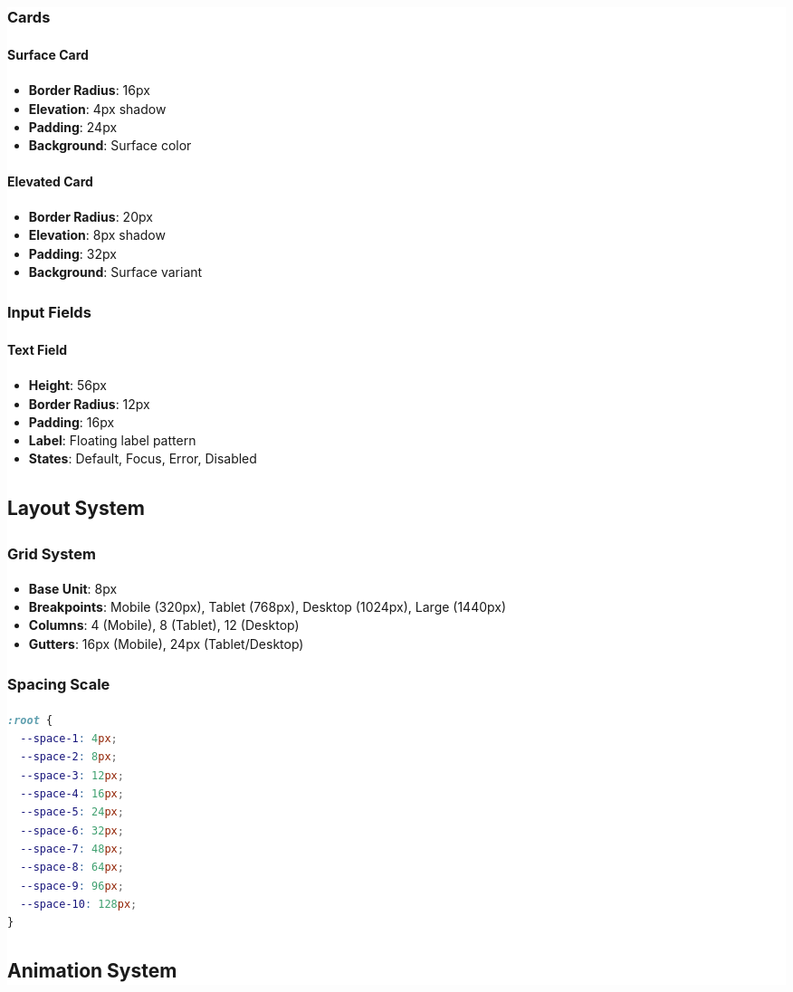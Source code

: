 ### Cards

#### Surface Card
- **Border Radius**: 16px
- **Elevation**: 4px shadow
- **Padding**: 24px
- **Background**: Surface color

#### Elevated Card
- **Border Radius**: 20px
- **Elevation**: 8px shadow
- **Padding**: 32px
- **Background**: Surface variant

### Input Fields

#### Text Field
- **Height**: 56px
- **Border Radius**: 12px
- **Padding**: 16px
- **Label**: Floating label pattern
- **States**: Default, Focus, Error, Disabled

## Layout System

### Grid System
- **Base Unit**: 8px
- **Breakpoints**: Mobile (320px), Tablet (768px), Desktop (1024px), Large (1440px)
- **Columns**: 4 (Mobile), 8 (Tablet), 12 (Desktop)
- **Gutters**: 16px (Mobile), 24px (Tablet/Desktop)

### Spacing Scale
```css
:root {
  --space-1: 4px;
  --space-2: 8px;
  --space-3: 12px;
  --space-4: 16px;
  --space-5: 24px;
  --space-6: 32px;
  --space-7: 48px;
  --space-8: 64px;
  --space-9: 96px;
  --space-10: 128px;
}
```

## Animation System

